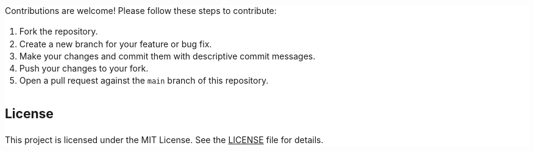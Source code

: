 Contributions are welcome! Please follow these steps to contribute:

1. Fork the repository.
2. Create a new branch for your feature or bug fix.
3. Make your changes and commit them with descriptive commit messages.
4. Push your changes to your fork.
5. Open a pull request against the `main` branch of this repository.

## License

This project is licensed under the MIT License. See the [LICENSE](LICENSE) file for details.